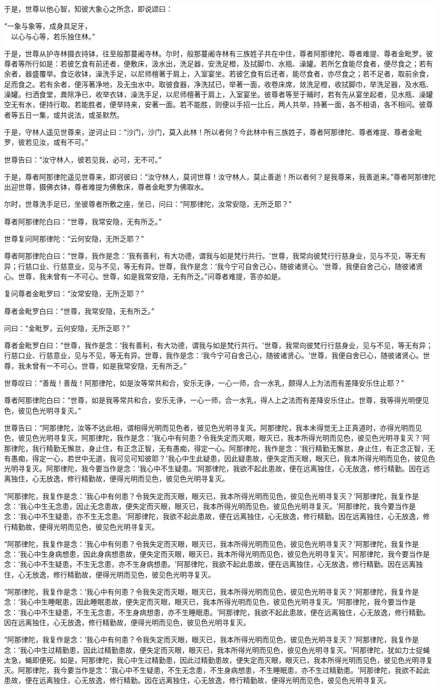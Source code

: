 于是，世尊以他心智，知彼大象心之所念，即说颂曰：

“一象与象等，成身具足牙，  
　以心与心等，若乐独住林。”

于是，世尊从护寺林摄衣持钵，往至般那蔓阇寺林。尔时，般那蔓阇寺林有三族姓子共在中住，尊者阿那律陀、尊者难提、尊者金毗罗。彼尊者等所行如是：若彼乞食有前还者，便敷床，汲水出，洗足器，安洗足橙，及拭脚巾、水瓶、澡罐。若所乞食能尽食者，便尽食之；若有余者，器盛覆举。食讫收钵，澡洗手足，以尼师檀著于肩上，入室宴坐。若彼乞食有后还者，能尽食者，亦尽食之；若不足者，取前余食，足而食之。若有余者，便泻著净地，及无虫水中。取彼食器，净洗拭已，举著一面，收卷床席，敛洗足橙，收拭脚巾，举洗足器，及水瓶、澡罐。扫洒食堂，粪除净已，收举衣钵，澡洗手足，以尼师檀著于肩上，入室宴坐。彼尊者等至于晡时，若有先从宴坐起者，见水瓶、澡罐空无有水，便持行取。若能胜者，便举持来，安著一面。若不能胜，则便以手招一比丘，两人共举，持著一面，各不相语，各不相问。彼尊者等五日一集，或共说法，或圣默然。

于是，守林人遥见世尊来，逆诃止曰：“沙门，沙门，莫入此林！所以者何？今此林中有三族姓子，尊者阿那律陀、尊者难提、尊者金毗罗，彼若见汝，或有不可。”

世尊告曰：“汝守林人，彼若见我，必可，无不可。”

于是，尊者阿那律陀遥见世尊来，即诃彼曰：“汝守林人，莫诃世尊！汝守林人，莫止善逝！所以者何？是我尊来，我善逝来。”尊者阿那律陀出迎世尊，摄佛衣钵，尊者难提为佛敷床，尊者金毗罗为佛取水。

尔时，世尊洗手足已，坐彼尊者所敷之座，坐已，问曰：“阿那律陀，汝常安隐，无所乏耶？”

尊者阿那律陀白曰：“世尊，我常安隐，无有所乏。”

世尊复问阿那律陀：“云何安隐，无所乏耶？”

尊者阿那律陀白曰：“世尊，我作是念：‘我有善利，有大功德，谓我与如是梵行共行。'世尊，我常向彼梵行行慈身业，见与不见，等无有异；行慈口业、行慈意业，见与不见，等无有异。世尊，我作是念：‘我今宁可自舍己心，随彼诸贤心。'世尊，我便自舍己心，随彼诸贤心。世尊，我未曾有一不可心。世尊，如是我常安隐，无有所乏。”问尊者难提，答亦如是。

复问尊者金毗罗曰：“汝常安隐，无所乏耶？”

尊者金毗罗白曰：“世尊，我常安隐，无有所乏。”

问曰：“金毗罗，云何安隐，无所乏耶？”

尊者金毗罗白曰：“世尊，我作是念：‘我有善利，有大功德，谓我与如是梵行共行。'世尊，我常向彼梵行行慈身业，见与不见，等无有异；行慈口业、行慈意业，见与不见，等无有异。世尊，我作是念：‘我今宁可自舍己心，随彼诸贤心。'世尊，我便自舍已心，随彼诸贤心。世尊，我未曾有一不可心。世尊，如是我常安隐，无有所乏。”

世尊叹曰：“善哉！善哉！阿那律陀，如是汝等常共和合，安乐无诤，一心一师，合一水乳，颇得人上为法而有差降安乐住止耶？”

尊者阿那律陀白曰：“世尊，如是我等常共和合，安乐无诤，一心一师，合一水乳，得人上之法而有差降安乐住止。世尊，我等得光明便见色，彼见色光明寻复灭。”

世尊告曰：“阿那律陀，汝等不达此相，谓相得光明而见色者，彼见色光明寻复灭。阿那律陀，我本未得觉无上正真道时，亦得光明而见色，彼见色光明寻复灭。阿那律陀，我作是念：‘我心中有何患？令我失定而灭眼，眼灭已，我本所得光明而见色，彼见色光明寻复灭？'阿那律陀，我行精勤无懈怠，身止住，有正念正智，无有愚痴，得定一心。阿那律陀，我作是念：‘我行精勤无懈怠，身止住，有正念正智，无有愚痴，得定一心，若世中无道，我可见可知彼耶？'我心中生此疑患，因此疑患故，便失定而灭眼，眼灭已，我本所得光明而见色，彼见色光明寻复灭。阿那律陀，我今要当作是念：‘我心中不生疑患。'阿那律陀，我欲不起此患故，便在远离独住，心无放逸，修行精勤。因在远离独住，心无放逸，修行精勤故，便得光明而见色，彼见色光明寻复灭。

“阿那律陀，我复作是念：‘我心中有何患？令我失定而灭眼，眼灭已，我本所得光明而见色，彼见色光明寻复灭？'阿那律陀，我复作是念：‘我心中生无念患，因止无念患故，便失定而灭眼，眼灭已，我本所得光明而见色，彼见色光明寻复灭。'阿那律陀，我今要当作是念：‘我心中不生疑患，亦不生无念患。'阿那律陀，我欲不起此患故，便在远离独住，心无放逸，修行精勤。因在远离独住，心无放逸，修行精勤故，便得光明而见色，彼见色光明寻复灭。

“阿那律陀，我复作是念：‘我心中有何患？令我失定而灭眼，眼灭已，我本所得光明而见色，彼见色光明寻复灭？'阿那律陀，我复作是念：‘我心中生身病想患，因此身病想患故，便失定而灭眼，眼灭已，我本所得光明而见色，彼见色光明寻复灭'。阿那律陀，我今要当作是念：‘我心中不生疑患，不生无念患，亦不生身病想患。'阿那律陀，我欲不起此患故，便在远离独住，心无放逸，修行精勤。因在远离独住，心无放逸，修行精勤故，便得光明而见色，彼见色光明寻复灭。

“阿那律陀，我复作是念：‘我心中有何患？令我失定而灭眼，眼灭已，我本所得光明而见色，彼见色光明寻复灭？'阿那律陀，我复作是念：‘我心中生睡眠患，因此睡眠患故，便失定而灭眼，眼灭已，我本所得光明而见色，彼见色光明寻复灭。'阿那律陀，我今要当作是念：‘我心中不生疑患，不生无念患，不生身病想患，亦不生睡眠患。'阿那律陀，我欲不起此患故，便在远离独住，心无放逸，修行精勤。因在远离独住，心无放逸，修行精勤故，便得光明而见色，彼见色光明寻复灭。

“阿那律陀，我复作是念：‘我心中有何患？令我失定而灭眼，眼灭已，我本所得光明而见色，彼见色光明寻复灭？'阿那律陀，我复作是念：‘我心中生过精勤患，因此过精勤患故，便失定而灭眼，眼灭已，我本所得光明而见色，彼见色光明寻复灭。'阿那律陀，犹如力士捉蝇太急，蝇即便死。如是，阿那律陀，我心中生过精勤患，因此过精勤患故，便失定而灭眼，眼灭已，我本所得光明而见色，彼见色光明寻复灭。阿那律陀，我今要当作是念：‘我心中不生疑患，不生无念患，不生身病想患，不生睡眠患，亦不生过精勤患。'阿那律陀，我欲不起此患故，便在远离独住，心无放逸，修行精勤。因在远离独住，心无放逸，修行精勤故，便得光明而见色，彼见色光明寻复灭。

